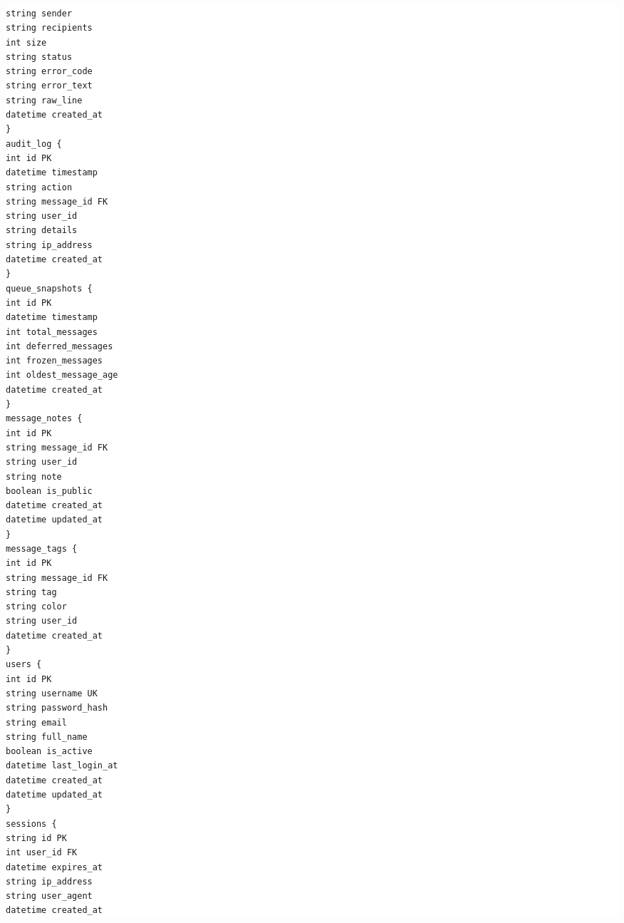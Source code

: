 ```mermaid
string sender
string recipients
int size
string status
string error_code
string error_text
string raw_line
datetime created_at
}
audit_log {
int id PK
datetime timestamp
string action
string message_id FK
string user_id
string details
string ip_address
datetime created_at
}
queue_snapshots {
int id PK
datetime timestamp
int total_messages
int deferred_messages
int frozen_messages
int oldest_message_age
datetime created_at
}
message_notes {
int id PK
string message_id FK
string user_id
string note
boolean is_public
datetime created_at
datetime updated_at
}
message_tags {
int id PK
string message_id FK
string tag
string color
string user_id
datetime created_at
}
users {
int id PK
string username UK
string password_hash
string email
string full_name
boolean is_active
datetime last_login_at
datetime created_at
datetime updated_at
}
sessions {
string id PK
int user_id FK
datetime expires_at
string ip_address
string user_agent
datetime created_at
```